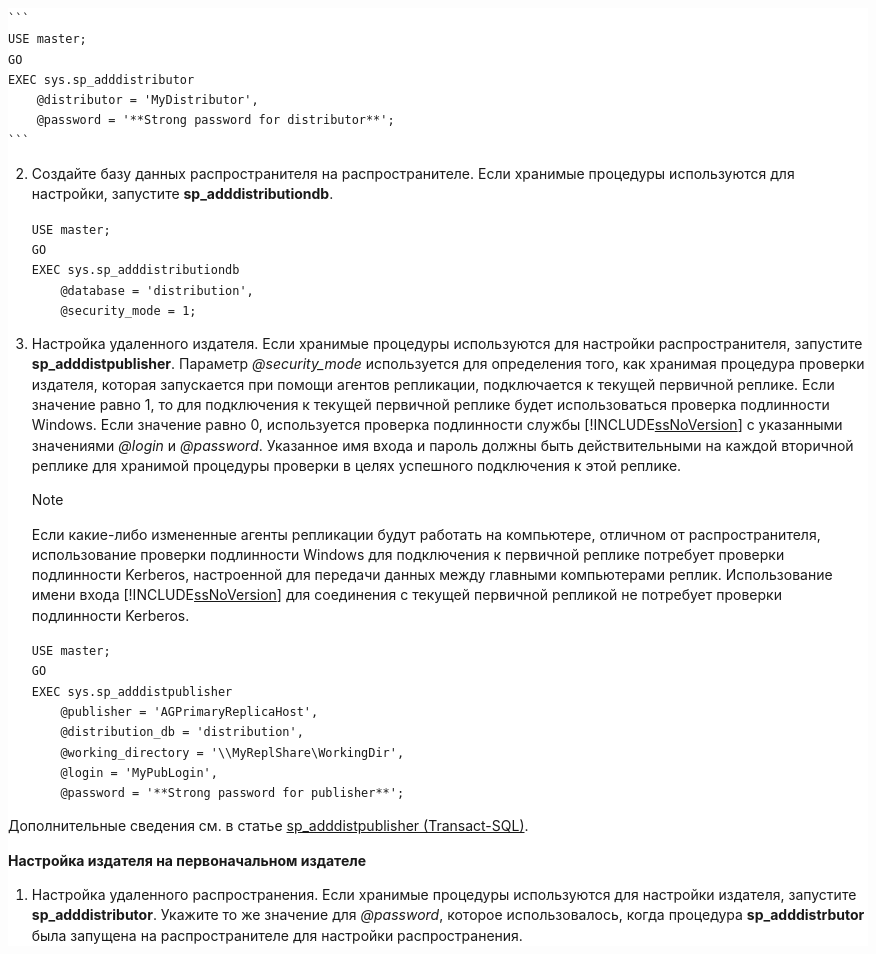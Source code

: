     ```  
    USE master;  
    GO  
    EXEC sys.sp_adddistributor  
        @distributor = 'MyDistributor',  
        @password = '**Strong password for distributor**';  
    ```  
  
2.  Создайте базу данных распространителя на распространителе. Если хранимые процедуры используются для настройки, запустите **sp_adddistributiondb**.  
  
    ```  
    USE master;  
    GO  
    EXEC sys.sp_adddistributiondb  
        @database = 'distribution',  
        @security_mode = 1;  
    ```  
  
3.  Настройка удаленного издателя. Если хранимые процедуры используются для настройки распространителя, запустите **sp_adddistpublisher**. Параметр *\@security_mode* используется для определения того, как хранимая процедура проверки издателя, которая запускается при помощи агентов репликации, подключается к текущей первичной реплике. Если значение равно 1, то для подключения к текущей первичной реплике будет использоваться проверка подлинности Windows. Если значение равно 0, используется проверка подлинности службы [!INCLUDE[ssNoVersion](../../../includes/ssnoversion-md.md)] с указанными значениями *\@login* и *\@password*. Указанное имя входа и пароль должны быть действительными на каждой вторичной реплике для хранимой процедуры проверки в целях успешного подключения к этой реплике.  
  
    > [!NOTE]  
    >  Если какие-либо измененные агенты репликации будут работать на компьютере, отличном от распространителя, использование проверки подлинности Windows для подключения к первичной реплике потребует проверки подлинности Kerberos, настроенной для передачи данных между главными компьютерами реплик. Использование имени входа [!INCLUDE[ssNoVersion](../../../includes/ssnoversion-md.md)] для соединения с текущей первичной репликой не потребует проверки подлинности Kerberos.  
  
    ```  
    USE master;  
    GO  
    EXEC sys.sp_adddistpublisher  
        @publisher = 'AGPrimaryReplicaHost',  
        @distribution_db = 'distribution',  
        @working_directory = '\\MyReplShare\WorkingDir',  
        @login = 'MyPubLogin',  
        @password = '**Strong password for publisher**';  
    ```  
  
 Дополнительные сведения см. в статье [sp_adddistpublisher (Transact-SQL)](../../../relational-databases/system-stored-procedures/sp-adddistpublisher-transact-sql.md).  
  
 **Настройка издателя на первоначальном издателе**  
  
1.  Настройка удаленного распространения. Если хранимые процедуры используются для настройки издателя, запустите **sp_adddistributor**. Укажите то же значение для *\@password*, которое использовалось, когда процедура **sp_adddistrbutor** была запущена на распространителе для настройки распространения.  
  